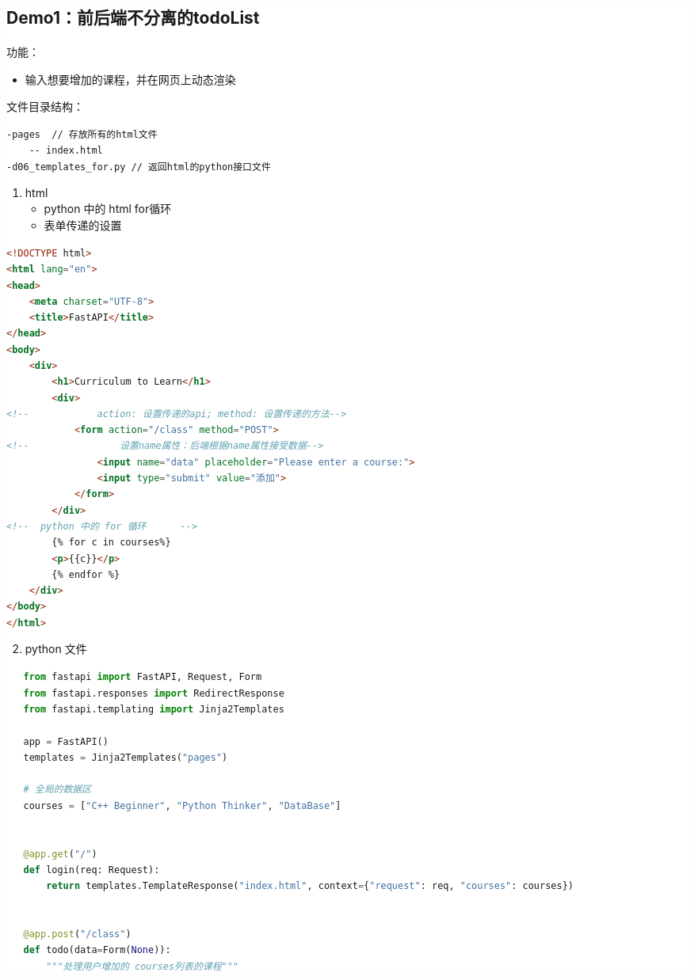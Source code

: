 ## Demo1：前后端不分离的todoList
功能：
- 输入想要增加的课程，并在网页上动态渲染

文件目录结构：

```
-pages	// 存放所有的html文件
	-- index.html
-d06_templates_for.py // 返回html的python接口文件
```

1. html
   - python 中的 html for循环
   - 表单传递的设置

```html
<!DOCTYPE html>
<html lang="en">
<head>
    <meta charset="UTF-8">
    <title>FastAPI</title>
</head>
<body>
    <div>
        <h1>Curriculum to Learn</h1>
        <div>
<!--            action: 设置传递的api; method: 设置传递的方法-->
            <form action="/class" method="POST">
<!--                设置name属性：后端根据name属性接受数据-->
                <input name="data" placeholder="Please enter a course:">
                <input type="submit" value="添加">
            </form>
        </div>
<!--  python 中的 for 循环      -->
        {% for c in courses%}
        <p>{{c}}</p>
        {% endfor %}
    </div>
</body>
</html>
```

2. python 文件

```python
   from fastapi import FastAPI, Request, Form
   from fastapi.responses import RedirectResponse
   from fastapi.templating import Jinja2Templates
   
   app = FastAPI()
   templates = Jinja2Templates("pages")
   
   # 全局的数据区
   courses = ["C++ Beginner", "Python Thinker", "DataBase"]
   
   
   @app.get("/")
   def login(req: Request):
       return templates.TemplateResponse("index.html", context={"request": req, "courses": courses})
   
   
   @app.post("/class")
   def todo(data=Form(None)):
       """处理用户增加的 courses列表的课程"""
```